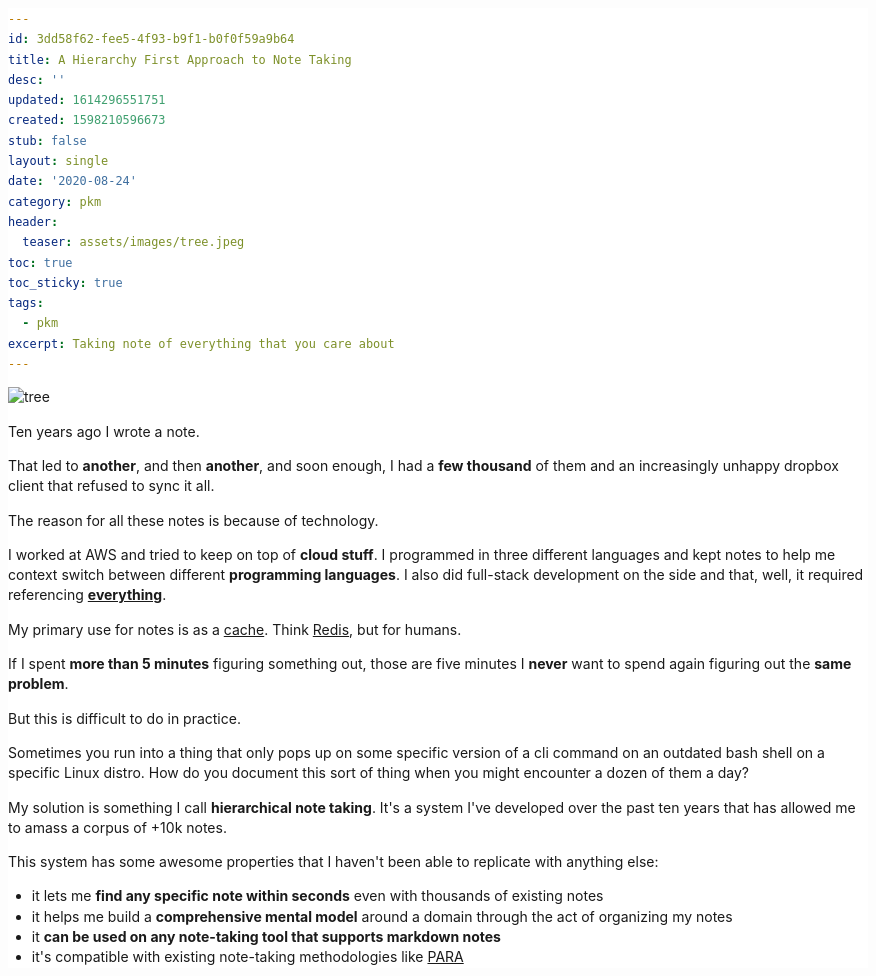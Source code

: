 ```yaml
---
id: 3dd58f62-fee5-4f93-b9f1-b0f0f59a9b64
title: A Hierarchy First Approach to Note Taking
desc: ''
updated: 1614296551751
created: 1598210596673
stub: false
layout: single 
date: '2020-08-24'
category: pkm
header:
  teaser: assets/images/tree.jpeg
toc: true
toc_sticky: true
tags:
  - pkm
excerpt: Taking note of everything that you care about
---
```


![tree](/assets/images/tree.jpeg)

Ten years ago I wrote a note. 

That led to **another**, and then **another**, and soon enough, I had a **few thousand** of them and an increasingly unhappy dropbox client that refused to sync it all.

The reason for all these notes is because of technology. 

I worked at AWS and tried to keep on top of **cloud stuff**. I programmed in three different languages and kept notes to help me context switch between different **programming languages**. I also did full-stack development on the side and that, well, it required referencing **[everything](https://www.reddit.com/r/webdev/comments/747hfu/does_everybody_find_the_modern_fullstack_learning/)**. 

My primary use for notes is as a [cache](https://en.wikipedia.org/wiki/Cache_(computing)). Think [Redis](https://redis.io/), but for humans. 

If I spent **more than 5 minutes** figuring something out, those are five minutes I **never** want to spend again figuring out the **same problem**.

But this is difficult to do in practice. 

Sometimes you run into a thing that only pops up on some specific version of a cli command on an outdated bash shell on a specific Linux distro. How do you document this sort of thing when you might encounter a dozen of them a day?

My solution is something I call **hierarchical note taking**. It's a system I've developed over the past ten years that has allowed me to amass a corpus of +10k notes. 

This system has some awesome properties that I haven't been able to replicate with anything else:

- it lets me **find any specific note within seconds** even with thousands of existing notes
- it helps me build a **comprehensive mental model** around a domain through the act of organizing my notes
- it **can be used on any note-taking tool that supports markdown notes** 
- it's compatible with existing note-taking methodologies like [PARA](https://fortelabs.co/blog/para/)
